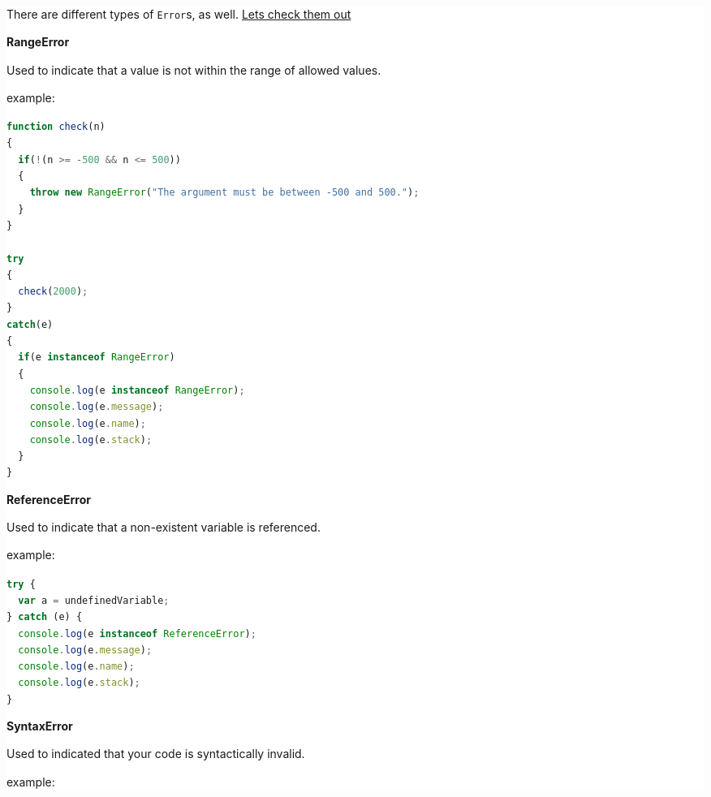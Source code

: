 There are different types of `Error`s, as well. [Lets check them out](https://developer.mozilla.org/en-US/docs/Web/JavaScript/Reference/Global_Objects/Error#Error_types)

**RangeError**

Used to indicate that a value is not within the range of allowed values. 

example: 

```js
function check(n)
{
  if(!(n >= -500 && n <= 500))
  {
    throw new RangeError("The argument must be between -500 and 500.");
  }
}

try
{
  check(2000);
}
catch(e)
{
  if(e instanceof RangeError)
  {
    console.log(e instanceof RangeError);
    console.log(e.message);              
    console.log(e.name);               
    console.log(e.stack);     
  }
}
```

**ReferenceError**

Used to indicate that a non-existent variable is referenced.

example:

```js
try {
  var a = undefinedVariable;
} catch (e) {
  console.log(e instanceof ReferenceError); 
  console.log(e.message);                   
  console.log(e.name);                      
  console.log(e.stack);                     
}
```

**SyntaxError**

Used to indicated that your code is syntactically invalid. 

example:
